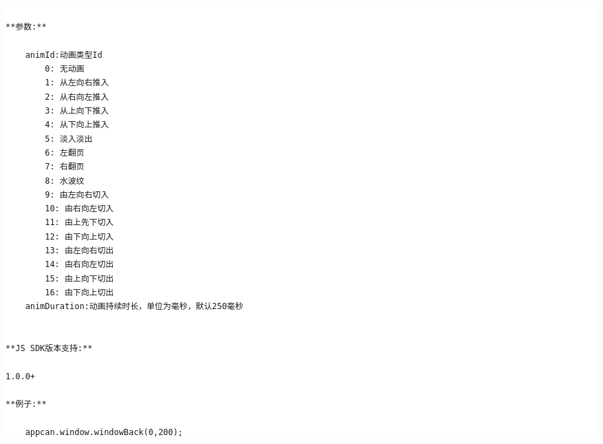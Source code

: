 ````

**参数:**

	animId:动画类型Id
		0: 无动画
        1: 从左向右推入
        2: 从右向左推入
        3: 从上向下推入
        4: 从下向上推入
        5: 淡入淡出
        6: 左翻页
        7: 右翻页
        8: 水波纹
        9: 由左向右切入
     	10: 由右向左切入
      	11: 由上先下切入
      	12: 由下向上切入
      	13: 由左向右切出
      	14: 由右向左切出
      	15: 由上向下切出
      	16: 由下向上切出
	animDuration:动画持续时长，单位为毫秒，默认250毫秒


**JS SDK版本支持:**
	
1.0.0+

**例子:**
	
	appcan.window.windowBack(0,200);